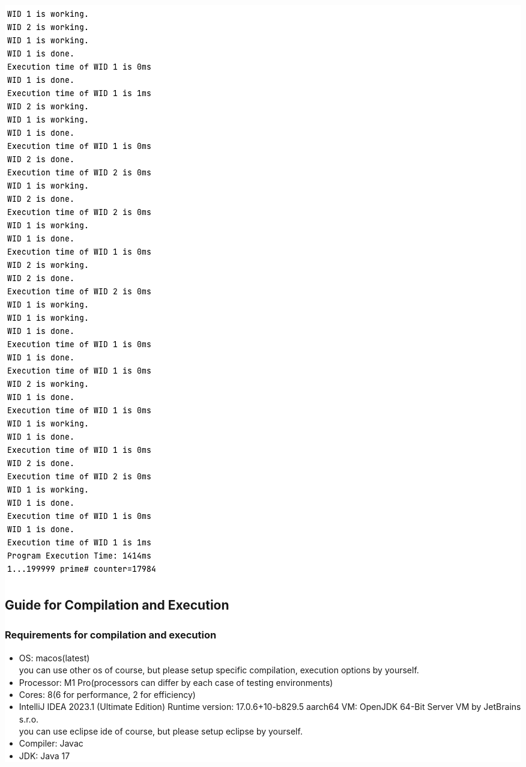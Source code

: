 ![output image for dynamic load balancing using 4 threads](./report_assets/dynamic_output_4.png)  

## Guide for Compilation and Execution
### Requirements for compilation and execution
- OS: macos(latest)  
you can use other os of course, but please setup specific compilation, execution options by yourself.
- Processor: M1 Pro(processors can differ by each case of testing environments)    
- Cores: 8(6 for performance, 2 for efficiency)  
- IntelliJ IDEA 2023.1 (Ultimate Edition)
  Runtime version: 17.0.6+10-b829.5 aarch64
  VM: OpenJDK 64-Bit Server VM by JetBrains s.r.o.  
you can use eclipse ide of course, but please setup eclipse by yourself. 
- Compiler: Javac
- JDK: Java 17